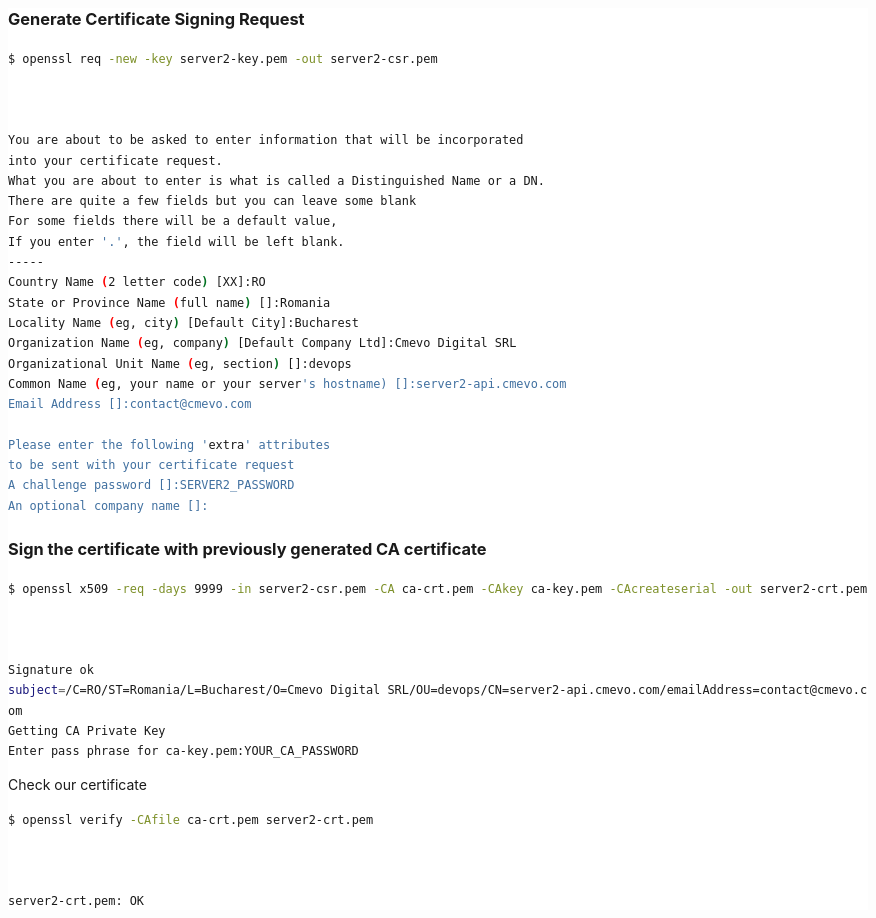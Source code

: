 ### Generate Certificate Signing Request

```sh
$ openssl req -new -key server2-key.pem -out server2-csr.pem



You are about to be asked to enter information that will be incorporated
into your certificate request.
What you are about to enter is what is called a Distinguished Name or a DN.
There are quite a few fields but you can leave some blank
For some fields there will be a default value,
If you enter '.', the field will be left blank.
-----
Country Name (2 letter code) [XX]:RO
State or Province Name (full name) []:Romania
Locality Name (eg, city) [Default City]:Bucharest
Organization Name (eg, company) [Default Company Ltd]:Cmevo Digital SRL
Organizational Unit Name (eg, section) []:devops
Common Name (eg, your name or your server's hostname) []:server2-api.cmevo.com
Email Address []:contact@cmevo.com

Please enter the following 'extra' attributes
to be sent with your certificate request
A challenge password []:SERVER2_PASSWORD
An optional company name []:
```

### Sign the certificate with previously generated CA certificate

```sh
$ openssl x509 -req -days 9999 -in server2-csr.pem -CA ca-crt.pem -CAkey ca-key.pem -CAcreateserial -out server2-crt.pem



Signature ok
subject=/C=RO/ST=Romania/L=Bucharest/O=Cmevo Digital SRL/OU=devops/CN=server2-api.cmevo.com/emailAddress=contact@cmevo.com
Getting CA Private Key
Enter pass phrase for ca-key.pem:YOUR_CA_PASSWORD
```

Check our certificate

```sh
$ openssl verify -CAfile ca-crt.pem server2-crt.pem



server2-crt.pem: OK
```
